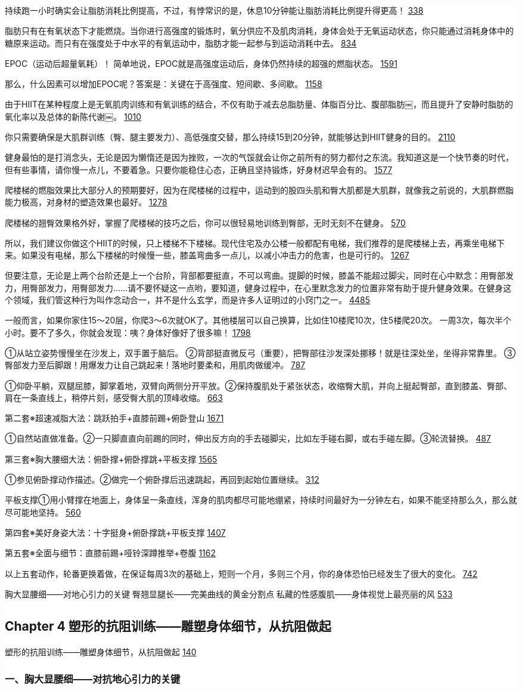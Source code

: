 持续跑一小时确实会让脂肪消耗比例提高，不过，有悖常识的是，休息10分钟能让脂肪消耗比例提升得更高！  <u>338</u>

脂肪只有在有氧状态下才能燃烧。当你进行高强度的锻炼时，氧分供应不及肌肉消耗，身体会处于无氧运动状态，你只能通过消耗身体中的糖原来运动。而只有在强度处于中水平的有氧运动中，脂肪才能一起参与到运动消耗中去。  <u>834</u>

EPOC（运动后超量氧耗）！
简单地说，EPOC就是高强度运动后，身体仍然持续的超强的燃脂状态。  <u>1591</u>

那么，什么因素可以增加EPOC呢？答案是：关键在于高强度、短间歇、多间歇。  <u>1158</u>

由于HIIT在某种程度上是无氧肌肉训练和有氧训练的结合，不仅有助于减去总脂肪量、体脂百分比、腹部脂肪￼，而且提升了安静时脂肪的氧化率以及总体的新陈代谢￼。  <u>1010</u>

你只需要确保是大肌群训练（臀、腿主要发力）、高低强度交替，那么持续15到20分钟，就能够达到HIIT健身的目的。  <u>2110</u>

健身最怕的是打消念头，无论是因为懒惰还是因为挫败，一次的气馁就会让你之前所有的努力都付之东流。我知道这是一个快节奏的时代，但有些事情，请你慢一点儿，不要着急。只要你能稳住心态，正确且坚持锻炼，好身材迟早会有的。  <u>1577</u>

爬楼梯的燃脂效果比大部分人的预期要好，因为在爬楼梯的过程中，运动到的股四头肌和臀大肌都是大肌群，就像我之前说的，大肌群燃脂能力极高，对身材的塑造效果也最好。  <u>1278</u>

爬楼梯的翘臀效果格外好，掌握了爬楼梯的技巧之后，你可以很轻易地训练到臀部，无时无刻不在健身。  <u>570</u>

所以，我们建议你做这个HIIT的时候，只上楼梯不下楼梯。现代住宅及办公楼一般都配有电梯，我们推荐的是爬楼梯上去，再乘坐电梯下来。如果没有电梯，那么下楼梯的时候慢一些，膝盖弯曲多一点儿，以减小冲击力的危害，也是可行的。  <u>1267</u>

但要注意，无论是上两个台阶还是上一个台阶，背部都要挺直，不可以弯曲。提脚的时候，膝盖不能超过脚尖，同时在心中默念：用臀部发力，用臀部发力，用臀部发力……请不要怀疑这一点哟，要知道，健身过程中，在心里默念发力的位置非常有助于提升健身效果。在健身这个领域，我们管这种行为叫作念动合一，并不是什么玄学，而是许多人证明过的小窍门之一。  <u>4485</u>

一般而言，如果你家住15～20层，你爬3～6次就OK了。其他楼层可以自己换算，比如住10楼爬10次，住5楼爬20次。
一周3次，每次半个小时。要不了多久，你就会发现：咦？身体好像好了很多嘛！  <u>1798</u>

①从站立姿势慢慢坐在沙发上，双手置于脑后。
②背部挺直微反弓（重要），把臀部往沙发深处挪移！就是往深处坐，坐得非常靠里。
③臀部发力至后脚跟！用爆发力让自己跳起来！落地时要柔和，用肌肉做缓冲。  <u>787</u>

①仰卧平躺，双腿屈膝，脚掌着地，双臂向两侧分开平放。②保持腹肌处于紧张状态，收缩臀大肌，并向上挺起臀部，直到膝盖、臀部、肩在一条直线上，稍停片刻，感受臀大肌的顶峰收缩。  <u>663</u>

第二套※超速减脂大法：跳跃拍手+直膝前踢+俯卧登山  <u>1671</u>

①自然站直做准备。②一只脚直直向前踢的同时，伸出反方向的手去碰脚尖，比如左手碰右脚，或右手碰左脚。③轮流替换。  <u>487</u>

第三套※胸大腰细大法：俯卧撑+俯卧撑跳+平板支撑  <u>1565</u>

①参见俯卧撑动作描述。②做完一个俯卧撑后迅速跳起，再回到起始位置继续。  <u>312</u>

平板支撑①用小臂撑在地面上，身体呈一条直线，浑身的肌肉都尽可能地绷紧，持续时间最好为一分钟左右，如果不能坚持那么久，那么就尽可能地坚持。  <u>560</u>

第四套※美好身姿大法：十字挺身+俯卧撑跳+平板支撑  <u>1407</u>

第五套※全面与细节：直膝前踢+哑铃深蹲推举+卷腹  <u>1162</u>

以上五套动作，轮番更换着做，在保证每周3次的基础上，短则一个月，多则三个月，你的身体恐怕已经发生了很大的变化。  <u>742</u>

胸大显腰细——对地心引力的关键
臀翘显腿长——完美曲线的黄金分割点
私藏的性感腹肌——身体视觉上最亮丽的风  <u>533</u>

## Chapter 4 塑形的抗阻训练——雕塑身体细节，从抗阻做起

塑形的抗阻训练——雕塑身体细节，从抗阻做起  <u>140</u>

### 一、胸大显腰细——对抗地心引力的关键
